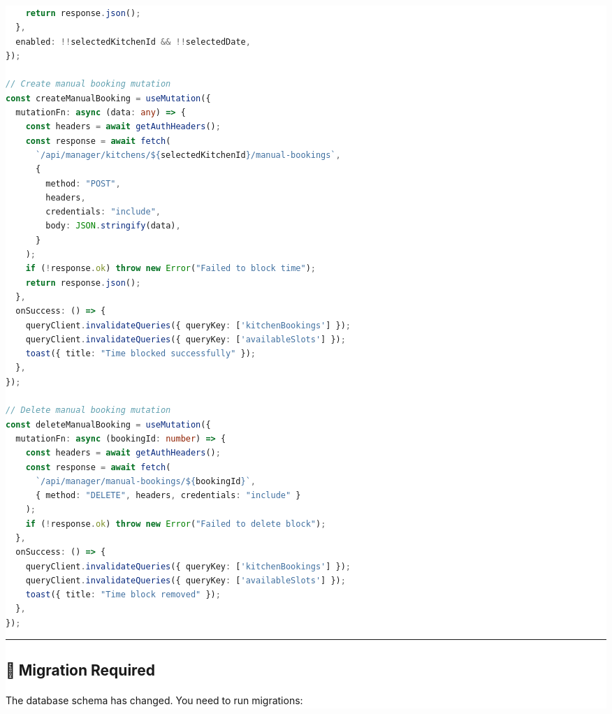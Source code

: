 ```typescript
    return response.json();
  },
  enabled: !!selectedKitchenId && !!selectedDate,
});

// Create manual booking mutation
const createManualBooking = useMutation({
  mutationFn: async (data: any) => {
    const headers = await getAuthHeaders();
    const response = await fetch(
      `/api/manager/kitchens/${selectedKitchenId}/manual-bookings`,
      {
        method: "POST",
        headers,
        credentials: "include",
        body: JSON.stringify(data),
      }
    );
    if (!response.ok) throw new Error("Failed to block time");
    return response.json();
  },
  onSuccess: () => {
    queryClient.invalidateQueries({ queryKey: ['kitchenBookings'] });
    queryClient.invalidateQueries({ queryKey: ['availableSlots'] });
    toast({ title: "Time blocked successfully" });
  },
});

// Delete manual booking mutation
const deleteManualBooking = useMutation({
  mutationFn: async (bookingId: number) => {
    const headers = await getAuthHeaders();
    const response = await fetch(
      `/api/manager/manual-bookings/${bookingId}`,
      { method: "DELETE", headers, credentials: "include" }
    );
    if (!response.ok) throw new Error("Failed to delete block");
  },
  onSuccess: () => {
    queryClient.invalidateQueries({ queryKey: ['kitchenBookings'] });
    queryClient.invalidateQueries({ queryKey: ['availableSlots'] });
    toast({ title: "Time block removed" });
  },
});
```

---

## 🔄 Migration Required

The database schema has changed. You need to run migrations:

